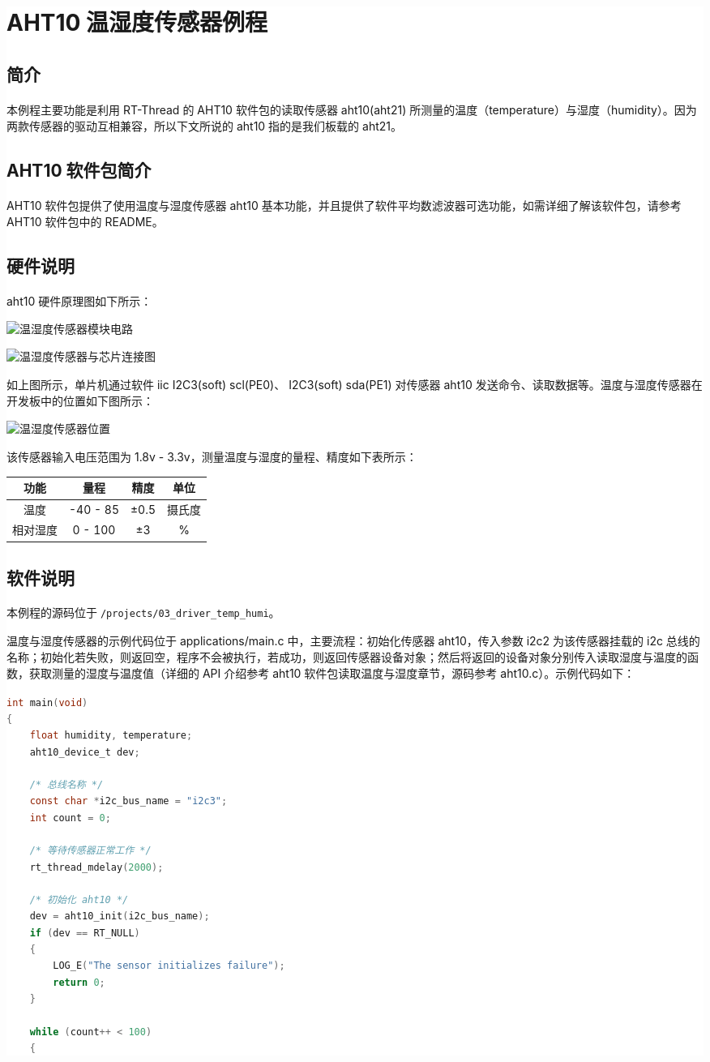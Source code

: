 # AHT10 温湿度传感器例程

## 简介

本例程主要功能是利用 RT-Thread 的 AHT10 软件包的读取传感器 aht10(aht21) 所测量的温度（temperature）与湿度（humidity）。因为两款传感器的驱动互相兼容，所以下文所说的 aht10 指的是我们板载的 aht21。

## AHT10 软件包简介

AHT10 软件包提供了使用温度与湿度传感器 aht10 基本功能，并且提供了软件平均数滤波器可选功能，如需详细了解该软件包，请参考 AHT10 软件包中的 README。

## 硬件说明

aht10 硬件原理图如下所示：

![温湿度传感器模块电路](figures/AHT21.png)

![温湿度传感器与芯片连接图](figures/aht21_circuit.png)

如上图所示，单片机通过软件 iic I2C3(soft) scl(PE0)、 I2C3(soft) sda(PE1) 对传感器 aht10 发送命令、读取数据等。温度与湿度传感器在开发板中的位置如下图所示：

![温湿度传感器位置](figures/board.png)

该传感器输入电压范围为 1.8v - 3.3v，测量温度与湿度的量程、精度如下表所示：

| 功能 | 量程 | 精度 | 单位 |
| :----: | :----: | :----: | :----: |
| 温度 | -40 - 85 | ±0.5 | 摄氏度 |
| 相对湿度 | 0 - 100 | ±3 | % |

## 软件说明

本例程的源码位于 `/projects/03_driver_temp_humi`。

温度与湿度传感器的示例代码位于 applications/main.c 中，主要流程：初始化传感器 aht10，传入参数 i2c2 为该传感器挂载的 i2c 总线的名称；初始化若失败，则返回空，程序不会被执行，若成功，则返回传感器设备对象；然后将返回的设备对象分别传入读取湿度与温度的函数，获取测量的湿度与温度值（详细的 API 介绍参考 aht10 软件包读取温度与湿度章节，源码参考 aht10.c）。示例代码如下：

```c
int main(void)
{
    float humidity, temperature;
    aht10_device_t dev;

    /* 总线名称 */
    const char *i2c_bus_name = "i2c3";
    int count = 0;

    /* 等待传感器正常工作 */
    rt_thread_mdelay(2000);

    /* 初始化 aht10 */
    dev = aht10_init(i2c_bus_name);
    if (dev == RT_NULL)
    {
        LOG_E("The sensor initializes failure");
        return 0;
    }

    while (count++ < 100)
    {
```